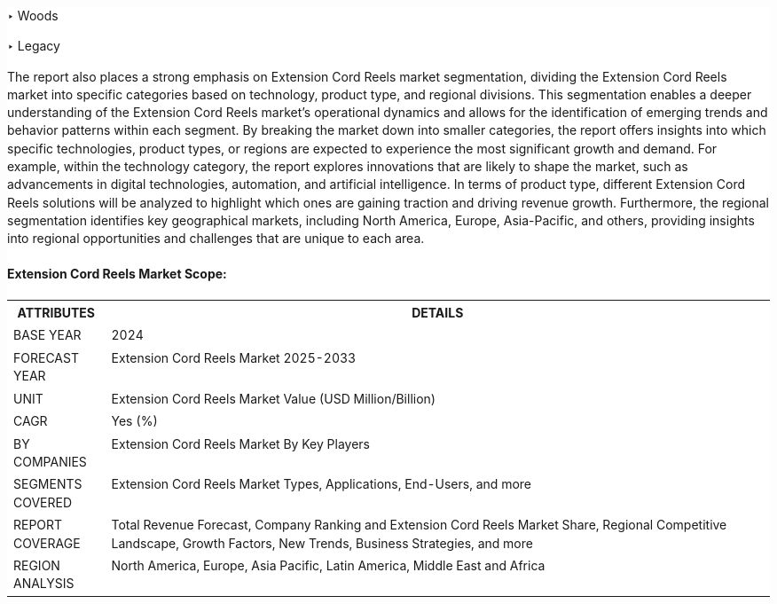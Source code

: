 ‣ Woods

‣ Legacy

The report also places a strong emphasis on Extension Cord Reels market segmentation, dividing the Extension Cord Reels market into specific categories based on technology, product type, and regional divisions. This segmentation enables a deeper understanding of the Extension Cord Reels market’s operational dynamics and allows for the identification of emerging trends and behavior patterns within each segment. By breaking the market down into smaller categories, the report offers insights into which specific technologies, product types, or regions are expected to experience the most significant growth and demand. For example, within the technology category, the report explores innovations that are likely to shape the market, such as advancements in digital technologies, automation, and artificial intelligence. In terms of product type, different Extension Cord Reels solutions will be analyzed to highlight which ones are gaining traction and driving revenue growth. Furthermore, the regional segmentation identifies key geographical markets, including North America, Europe, Asia-Pacific, and others, providing insights into regional opportunities and challenges that are unique to each area.

<h4>Extension Cord Reels Market Scope:</h4>
<table>
<tr>
<th>ATTRIBUTES</th>
<th>DETAILS</th>
</tr>
<tr>
<td>BASE YEAR</td>
<td>2024</td>
</tr>
<tr>
<td>FORECAST YEAR</td>
<td>Extension Cord Reels Market 2025-2033</td>
</tr>
<tr>
<td>UNIT</td>
<td>Extension Cord Reels Market Value (USD Million/Billion)</td>
<tr>
<td>CAGR</td>
<td>Yes (%)</td>
</tr>
</tr>
<tr>
<td>BY COMPANIES</td>
<td>Extension Cord Reels Market By Key Players</td>
</tr>
<tr>
<td>SEGMENTS COVERED</td>
<td>Extension Cord Reels Market Types, Applications, End-Users, and more</td>
</tr>
<tr>
<td>REPORT COVERAGE</td>
<td>Total Revenue Forecast, Company Ranking and Extension Cord Reels Market Share, Regional Competitive Landscape, Growth Factors, New Trends, Business Strategies, and more</td>
</tr>
<tr>
<td>REGION ANALYSIS</td>
<td>North America, Europe, Asia Pacific, Latin America, Middle East and Africa</td>
</tr>
</table>
